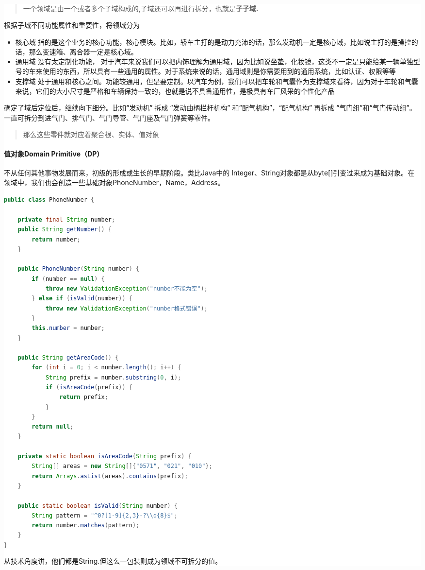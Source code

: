 >一个领域是由一个或者多个子域构成的,子域还可以再进行拆分，也就是**子子域.** 

根据子域不同功能属性和重要性，将领域分为
- 核心域
  指的是这个业务的核心功能，核心模块。比如，轿车主打的是动力充沛的话，那么发动机一定是核心域，比如说主打的是操控的话，那么变速箱、离合器一定是核心域。
- 通用域
  没有太定制化功能， 对于汽车来说我们可以把内饰理解为通用域，因为比如说坐垫，化妆镜，这类不一定是只能给某一辆单独型号的车来使用的东西，所以具有一些通用的属性。对于系统来说的话，通用域则是你需要用到的通用系统，比如认证、权限等等
- 支撑域
  处于通用和核心之间。功能较通用，但是要定制。以汽车为例，我们可以把车轮和气囊作为支撑域来看待，因为对于车轮和气囊来说，它们的大小尺寸是严格和车辆保持一致的，也就是说不具备通用性，是极具有车厂风采的个性化产品
  
确定了域后定位后，继续向下细分。比如“发动机” 拆成 “发动曲柄栏杆机构” 和“配气机构”，“配气机构” 再拆成 “气门组”和“气门传动组”。一直可拆分到进气门、排气门、气门导管、气门座及气门弹簧等零件。
>那么这些零件就对应着聚合根、实体、值对象

#### 值对象Domain Primitive（DP）
不从任何其他事物发展而来，初级的形成或生长的早期阶段。类比Java中的 Integer、String对象都是从byte[]引变过来成为基础对象。在领域中，我们也会创造一些基础对象PhoneNumber，Name，Address。

```java
public class PhoneNumber {
  
    private final String number;
    public String getNumber() {
        return number;
    }
 
    public PhoneNumber(String number) {
        if (number == null) {
            throw new ValidationException("number不能为空");
        } else if (isValid(number)) {
            throw new ValidationException("number格式错误");
        }
        this.number = number;
    }
 
    public String getAreaCode() {
        for (int i = 0; i < number.length(); i++) {
            String prefix = number.substring(0, i);
            if (isAreaCode(prefix)) {
                return prefix;
            }
        }
        return null;
    }
 
    private static boolean isAreaCode(String prefix) {
        String[] areas = new String[]{"0571", "021", "010"};
        return Arrays.asList(areas).contains(prefix);
    }
 
    public static boolean isValid(String number) {
        String pattern = "^0?[1-9]{2,3}-?\\d{8}$";
        return number.matches(pattern);
    } 
}
```
从技术角度讲，他们都是String.但这么一包装则成为领域不可拆分的值。
